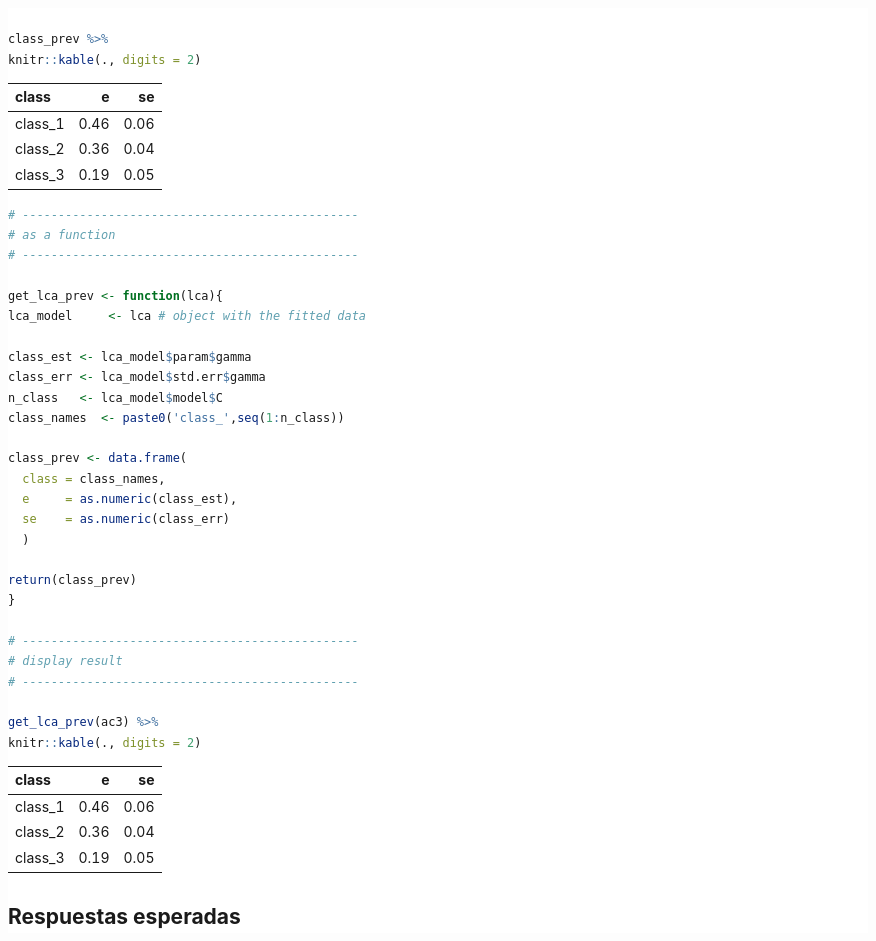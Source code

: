 ``` r

class_prev %>%
knitr::kable(., digits = 2)
```

| class   |    e |   se |
|:--------|-----:|-----:|
| class_1 | 0.46 | 0.06 |
| class_2 | 0.36 | 0.04 |
| class_3 | 0.19 | 0.05 |

``` r
# -----------------------------------------------
# as a function
# -----------------------------------------------

get_lca_prev <- function(lca){
lca_model     <- lca # object with the fitted data

class_est <- lca_model$param$gamma
class_err <- lca_model$std.err$gamma
n_class   <- lca_model$model$C
class_names  <- paste0('class_',seq(1:n_class))

class_prev <- data.frame(
  class = class_names,
  e     = as.numeric(class_est),
  se    = as.numeric(class_err)
  )

return(class_prev)
}

# -----------------------------------------------
# display result
# -----------------------------------------------

get_lca_prev(ac3) %>%
knitr::kable(., digits = 2)
```

| class   |    e |   se |
|:--------|-----:|-----:|
| class_1 | 0.46 | 0.06 |
| class_2 | 0.36 | 0.04 |
| class_3 | 0.19 | 0.05 |

## Respuestas esperadas
